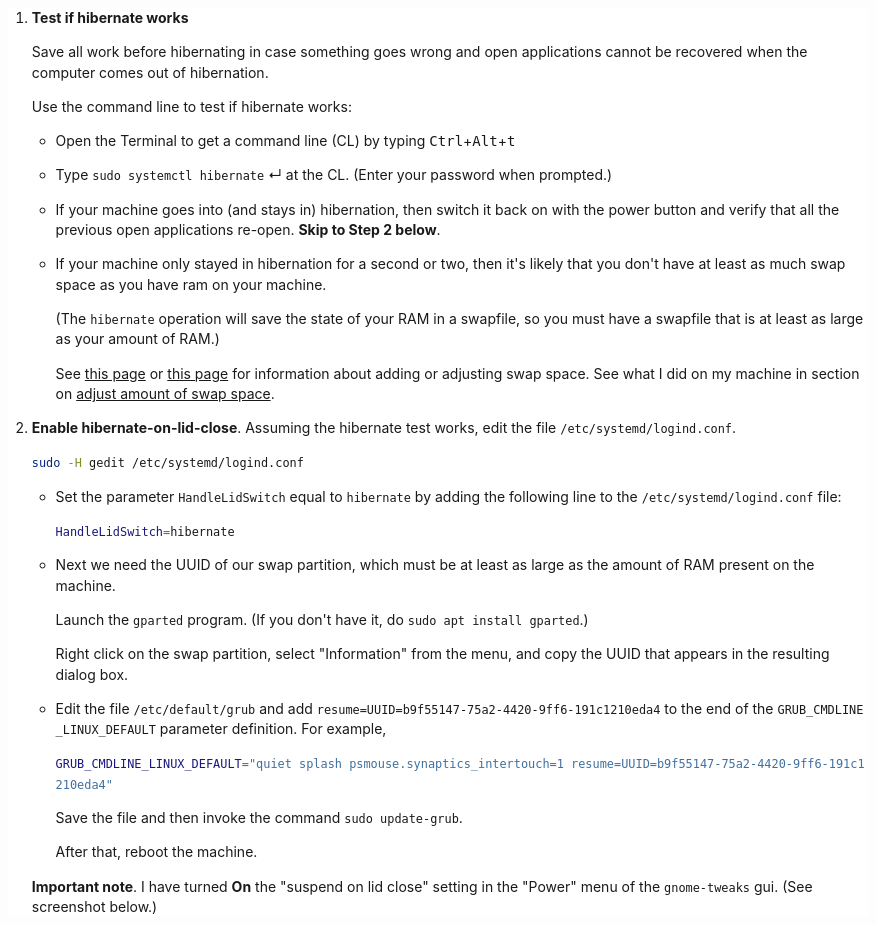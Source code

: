 1. **Test if hibernate works**

   Save all work before hibernating in case something goes wrong and open applications cannot be recovered when the computer comes out of hibernation.

   Use the command line to test if hibernate works:

   - Open the Terminal to get a command line (CL) by typing <kbd>Ctrl</kbd>+<kbd>Alt</kbd>+<kbd>t</kbd>

   - Type `sudo systemctl hibernate` ↵ at the CL. (Enter your password when prompted.)

   - If your machine goes into (and stays in) hibernation, then switch it back on with the power button and verify that all the previous open applications re-open. **Skip to Step 2 below**.

   - If your machine only stayed in hibernation for a second or two, then it's likely that you don't have at least as much swap space as you have ram on your machine.

     (The `hibernate` operation will save the state of your RAM in a swapfile, so you must have a swapfile that is at least as large as your amount of RAM.)

     See [this page](https://help.ubuntu.com/community/SwapFaq) or [this page](https://linuxize.com/post/how-to-add-swap-space-on-ubuntu-18-04/) for information about adding or adjusting swap space. See what I did on my machine in section on [adjust amount of swap space](#adjust-amount-of-swap-space).

2. **Enable hibernate-on-lid-close**.  Assuming the hibernate test works, edit the file `/etc/systemd/logind.conf`.

   ```sh
   sudo -H gedit /etc/systemd/logind.conf
   ```

   - Set the parameter `HandleLidSwitch` equal to `hibernate` by adding the following line to the `/etc/systemd/logind.conf` file:

     ```sh
     HandleLidSwitch=hibernate
     ```

   - Next we need the UUID of our swap partition, which must be at least as large as the amount of RAM present on the machine.

     Launch the `gparted` program.  (If you don't have it, do `sudo apt install gparted`.)

     Right click on the swap partition, select "Information" from the menu, and copy the UUID that appears in the resulting dialog box.

   - Edit the file `/etc/default/grub` and add `resume=UUID=b9f55147-75a2-4420-9ff6-191c1210eda4` to the end of the `GRUB_CMDLINE_LINUX_DEFAULT` parameter definition.  For example, 

     ```sh
     GRUB_CMDLINE_LINUX_DEFAULT="quiet splash psmouse.synaptics_intertouch=1 resume=UUID=b9f55147-75a2-4420-9ff6-191c1210eda4"
     ```

     Save the file and then invoke the command `sudo update-grub`.

     After that, reboot the machine.

   **Important note**. I have turned **On** the "suspend on lid close" setting in the "Power" menu of the `gnome-tweaks` gui. (See screenshot below.)
